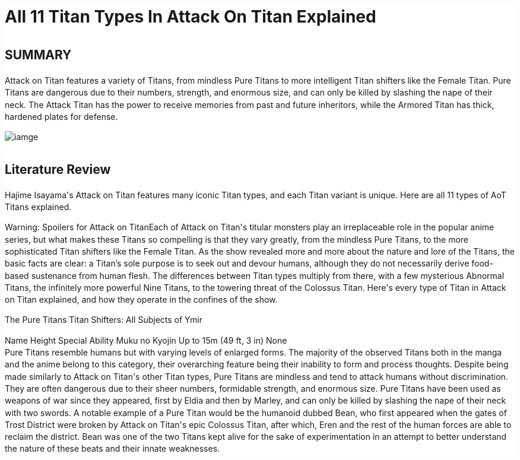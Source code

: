 # All 11 Titan Types In Attack On Titan Explained


## SUMMARY 


 Attack on Titan features a variety of Titans, from mindless Pure Titans to more intelligent Titan shifters like the Female Titan. 
 Pure Titans are dangerous due to their numbers, strength, and enormous size, and can only be killed by slashing the nape of their neck. 
 The Attack Titan has the power to receive memories from past and future inheritors, while the Armored Titan has thick, hardened plates for defense. 

![iamge](https://static1.srcdn.com/wordpress/wp-content/uploads/2023/10/attack-on-titan-armored-colussus-and-attack-eren-types.jpg)

## Literature Review

Hajime Isayama&#39;s Attack on Titan features many iconic Titan types, and each Titan variant is unique. Here are all 11 types of AoT Titans explained.




Warning: Spoilers for Attack on TitanEach of Attack on Titan&#39;s titular monsters play an irreplaceable role in the popular anime series, but what makes these Titans so compelling is that they vary greatly, from the mindless Pure Titans, to the more sophisticated Titan shifters like the Female Titan.
As the show revealed more and more about the nature and lore of the Titans, the basic facts are clear: a Titan’s sole purpose is to seek out and devour humans, although they do not necessarily derive food-based sustenance from human flesh. The differences between Titan types multiply from there, with a few mysterious Abnormal Titans, the infinitely more powerful Nine Titans, to the towering threat of the Colossus Titan. Here&#39;s every type of Titan in Attack on Titan explained, and how they operate in the confines of the show.









 








 The Pure Titans 
Titan Shifters: All Subjects of Ymir
        

  Name   Height   Special Ability    Muku no Kyojin   Up to 15m (49 ft, 3 in)   None    
Pure Titans resemble humans but with varying levels of enlarged forms. The majority of the observed Titans both in the manga and the anime belong to this category, their overarching feature being their inability to form and process thoughts. Despite being made similarly to Attack on Titan&#39;s other Titan types, Pure Titans are mindless and tend to attack humans without discrimination. They are often dangerous due to their sheer numbers, formidable strength, and enormous size.
Pure Titans have been used as weapons of war since they appeared, first by Eldia and then by Marley, and can only be killed by slashing the nape of their neck with two swords. A notable example of a Pure Titan would be the humanoid dubbed Bean, who first appeared when the gates of Trost District were broken by Attack on Titan&#39;s epic Colossus Titan, after which, Eren and the rest of the human forces are able to reclaim the district. Bean was one of the two Titans kept alive for the sake of experimentation in an attempt to better understand the nature of these beats and their innate weaknesses.
